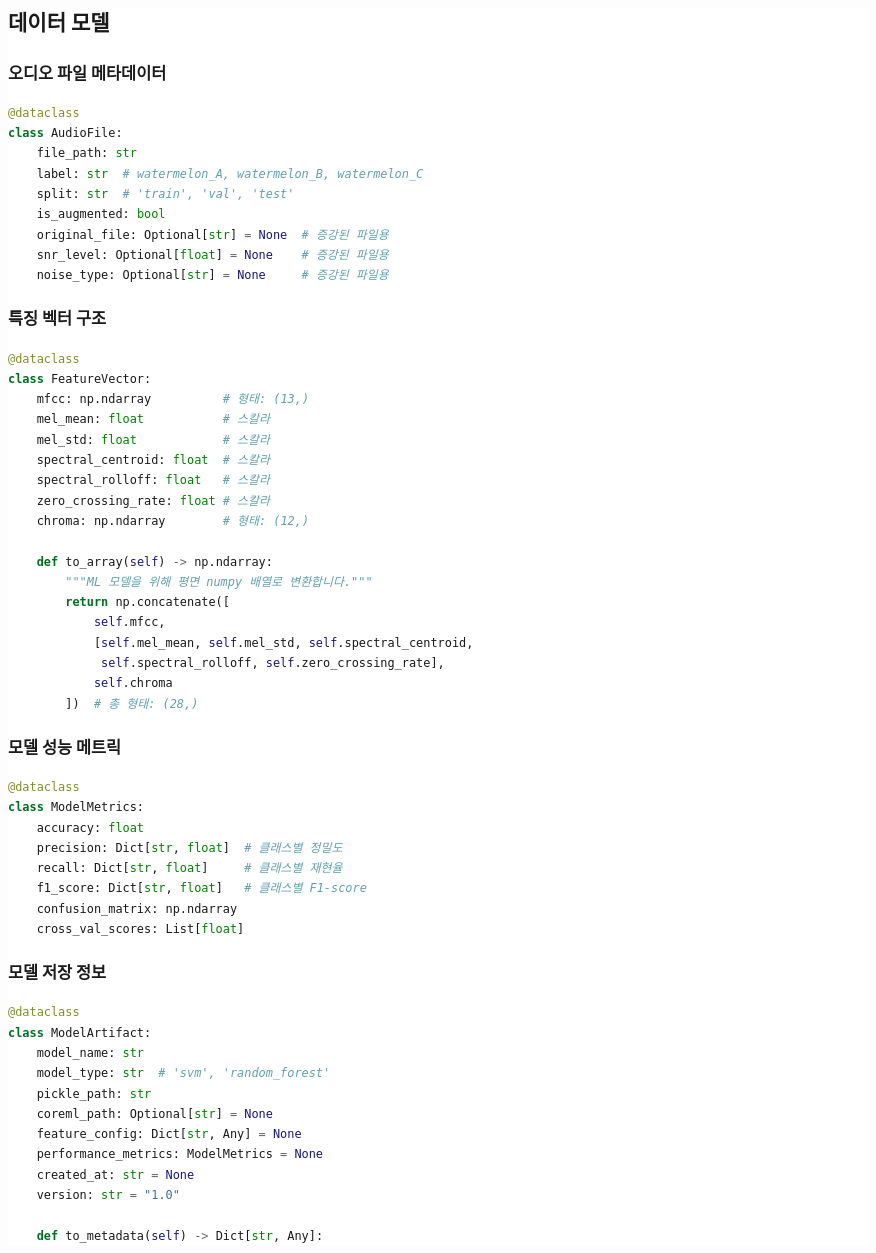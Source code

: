 ## 데이터 모델

### 오디오 파일 메타데이터
```python
@dataclass
class AudioFile:
    file_path: str
    label: str  # watermelon_A, watermelon_B, watermelon_C
    split: str  # 'train', 'val', 'test'
    is_augmented: bool
    original_file: Optional[str] = None  # 증강된 파일용
    snr_level: Optional[float] = None    # 증강된 파일용
    noise_type: Optional[str] = None     # 증강된 파일용
```

### 특징 벡터 구조
```python
@dataclass
class FeatureVector:
    mfcc: np.ndarray          # 형태: (13,)
    mel_mean: float           # 스칼라
    mel_std: float            # 스칼라
    spectral_centroid: float  # 스칼라
    spectral_rolloff: float   # 스칼라
    zero_crossing_rate: float # 스칼라
    chroma: np.ndarray        # 형태: (12,)
    
    def to_array(self) -> np.ndarray:
        """ML 모델을 위해 평면 numpy 배열로 변환합니다."""
        return np.concatenate([
            self.mfcc,
            [self.mel_mean, self.mel_std, self.spectral_centroid, 
             self.spectral_rolloff, self.zero_crossing_rate],
            self.chroma
        ])  # 총 형태: (28,)
```

### 모델 성능 메트릭
```python
@dataclass
class ModelMetrics:
    accuracy: float
    precision: Dict[str, float]  # 클래스별 정밀도
    recall: Dict[str, float]     # 클래스별 재현율
    f1_score: Dict[str, float]   # 클래스별 F1-score
    confusion_matrix: np.ndarray
    cross_val_scores: List[float]
```

### 모델 저장 정보
```python
@dataclass
class ModelArtifact:
    model_name: str
    model_type: str  # 'svm', 'random_forest'
    pickle_path: str
    coreml_path: Optional[str] = None
    feature_config: Dict[str, Any] = None
    performance_metrics: ModelMetrics = None
    created_at: str = None
    version: str = "1.0"
    
    def to_metadata(self) -> Dict[str, Any]:
```